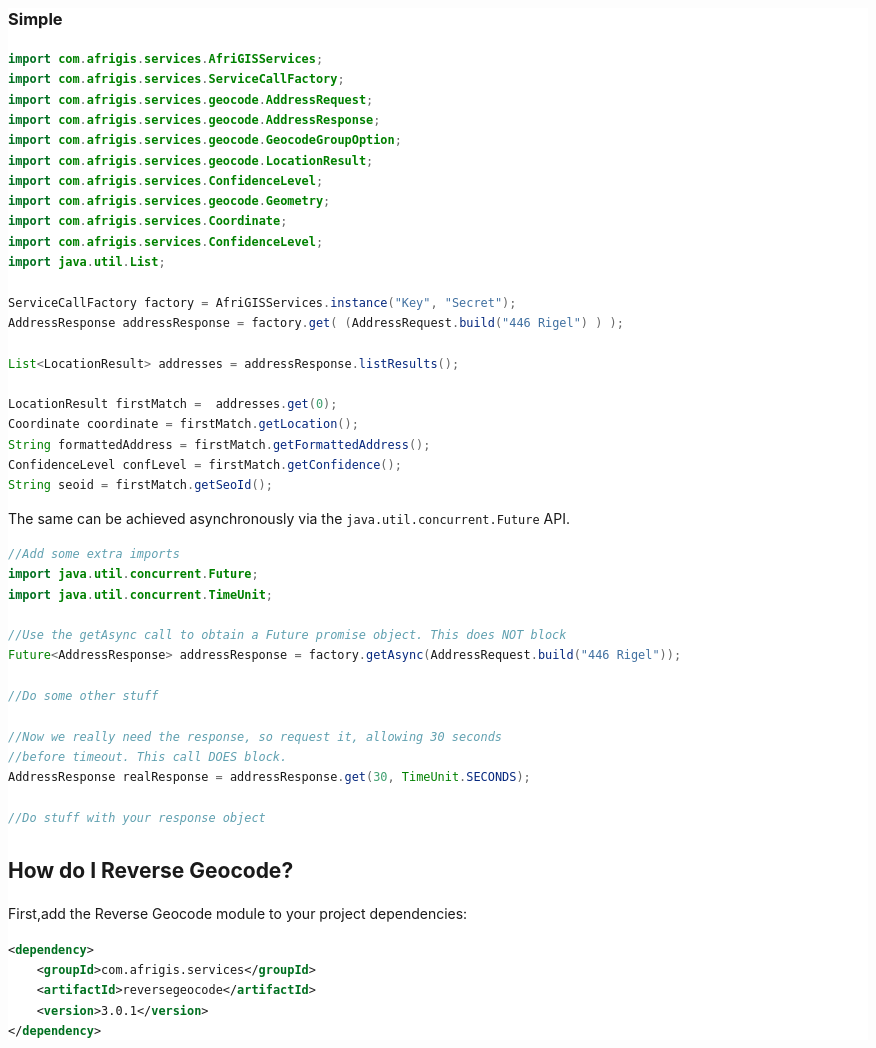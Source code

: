 ### Simple
```java
import com.afrigis.services.AfriGISServices;
import com.afrigis.services.ServiceCallFactory;
import com.afrigis.services.geocode.AddressRequest;
import com.afrigis.services.geocode.AddressResponse;
import com.afrigis.services.geocode.GeocodeGroupOption;
import com.afrigis.services.geocode.LocationResult;
import com.afrigis.services.ConfidenceLevel;
import com.afrigis.services.geocode.Geometry;
import com.afrigis.services.Coordinate;
import com.afrigis.services.ConfidenceLevel;
import java.util.List;

ServiceCallFactory factory = AfriGISServices.instance("Key", "Secret");
AddressResponse addressResponse = factory.get( (AddressRequest.build("446 Rigel") ) );

List<LocationResult> addresses = addressResponse.listResults();

LocationResult firstMatch =  addresses.get(0);
Coordinate coordinate = firstMatch.getLocation();
String formattedAddress = firstMatch.getFormattedAddress();
ConfidenceLevel confLevel = firstMatch.getConfidence();
String seoid = firstMatch.getSeoId();
```

The same can be achieved asynchronously via the `java.util.concurrent.Future` API.

```java
//Add some extra imports
import java.util.concurrent.Future;
import java.util.concurrent.TimeUnit;

//Use the getAsync call to obtain a Future promise object. This does NOT block
Future<AddressResponse> addressResponse = factory.getAsync(AddressRequest.build("446 Rigel"));

//Do some other stuff

//Now we really need the response, so request it, allowing 30 seconds 
//before timeout. This call DOES block.
AddressResponse realResponse = addressResponse.get(30, TimeUnit.SECONDS);

//Do stuff with your response object
```


## How do I Reverse Geocode?
First,add the Reverse Geocode module to your project dependencies:

```xml
<dependency>
	<groupId>com.afrigis.services</groupId>
	<artifactId>reversegeocode</artifactId>
	<version>3.0.1</version>
</dependency>
```
